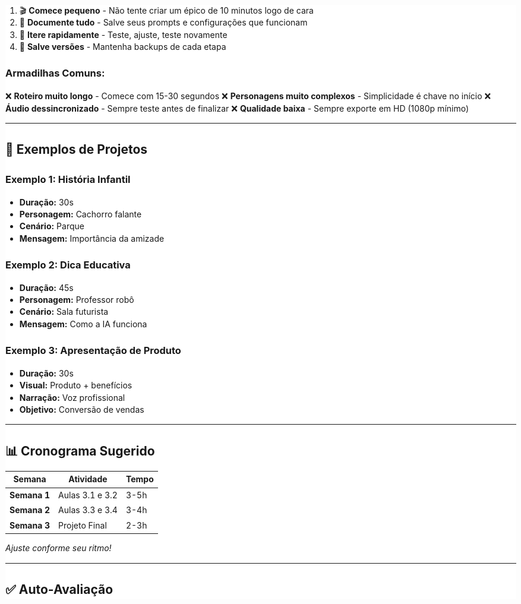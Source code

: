 1. 🎬 **Comece pequeno** - Não tente criar um épico de 10 minutos logo de cara
2. 📝 **Documente tudo** - Salve seus prompts e configurações que funcionam
3. 🔄 **Itere rapidamente** - Teste, ajuste, teste novamente
4. 💾 **Salve versões** - Mantenha backups de cada etapa

### Armadilhas Comuns:

❌ **Roteiro muito longo** - Comece com 15-30 segundos
❌ **Personagens muito complexos** - Simplicidade é chave no início
❌ **Áudio dessincronizado** - Sempre teste antes de finalizar
❌ **Qualidade baixa** - Sempre exporte em HD (1080p mínimo)

---

## 🎨 Exemplos de Projetos

### Exemplo 1: História Infantil
- **Duração:** 30s
- **Personagem:** Cachorro falante
- **Cenário:** Parque
- **Mensagem:** Importância da amizade

### Exemplo 2: Dica Educativa
- **Duração:** 45s
- **Personagem:** Professor robô
- **Cenário:** Sala futurista
- **Mensagem:** Como a IA funciona

### Exemplo 3: Apresentação de Produto
- **Duração:** 30s
- **Visual:** Produto + benefícios
- **Narração:** Voz profissional
- **Objetivo:** Conversão de vendas

---

## 📊 Cronograma Sugerido

| Semana | Atividade | Tempo |
|--------|-----------|-------|
| **Semana 1** | Aulas 3.1 e 3.2 | 3-5h |
| **Semana 2** | Aulas 3.3 e 3.4 | 3-4h |
| **Semana 3** | Projeto Final | 2-3h |

*Ajuste conforme seu ritmo!*

---

## ✅ Auto-Avaliação
